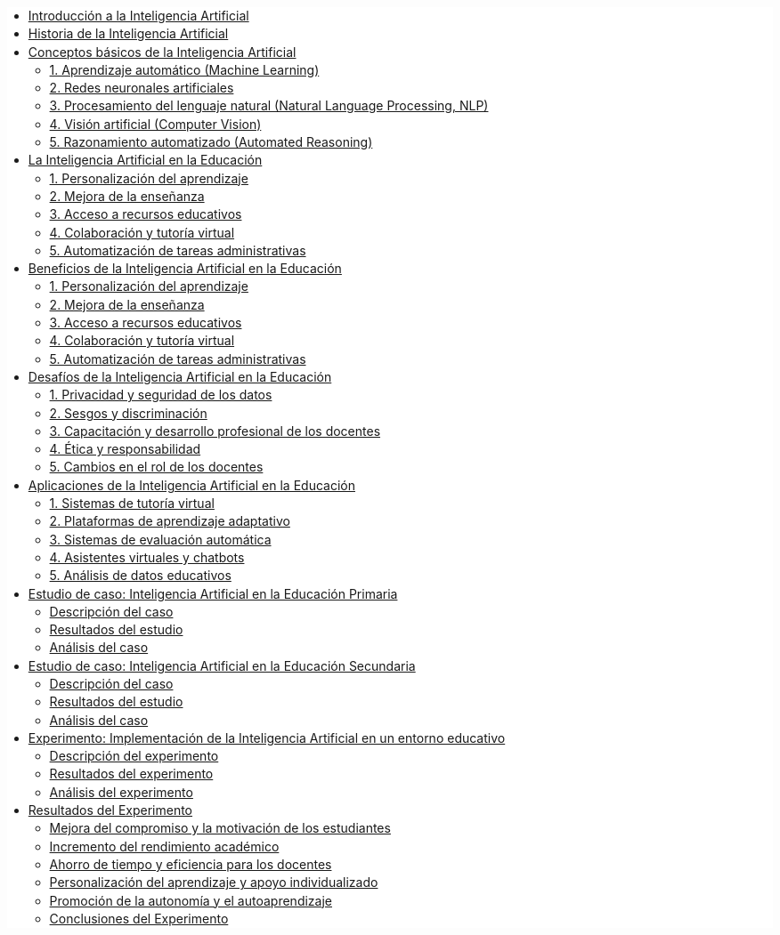 - [Introducción a la Inteligencia Artificial](#introduccion-a-la-inteligencia-artificial)
- [Historia de la Inteligencia Artificial](#historia-de-la-inteligencia-artificial)
- [Conceptos básicos de la Inteligencia Artificial](#conceptos-basicos-de-la-inteligencia-artificial)
  * [1. Aprendizaje automático (Machine Learning)](#1-aprendizaje-automatico-machine-learning)
  * [2. Redes neuronales artificiales](#2-redes-neuronales-artificiales)
  * [3. Procesamiento del lenguaje natural (Natural Language Processing, NLP)](#3-procesamiento-del-lenguaje-natural-natural-language-processing-nlp)
  * [4. Visión artificial (Computer Vision)](#4-vision-artificial-computer-vision)
  * [5. Razonamiento automatizado (Automated Reasoning)](#5-razonamiento-automatizado-automated-reasoning)
- [La Inteligencia Artificial en la Educación](#la-inteligencia-artificial-en-la-educacion)
  * [1. Personalización del aprendizaje](#1-personalizacion-del-aprendizaje)
  * [2. Mejora de la enseñanza](#2-mejora-de-la-ensenanza)
  * [3. Acceso a recursos educativos](#3-acceso-a-recursos-educativos)
  * [4. Colaboración y tutoría virtual](#4-colaboracion-y-tutoria-virtual)
  * [5. Automatización de tareas administrativas](#5-automatizacion-de-tareas-administrativas)
- [Beneficios de la Inteligencia Artificial en la Educación](#beneficios-de-la-inteligencia-artificial-en-la-educacion)
  * [1. Personalización del aprendizaje](#1-personalizacion-del-aprendizaje-1)
  * [2. Mejora de la enseñanza](#2-mejora-de-la-ensenanza-1)
  * [3. Acceso a recursos educativos](#3-acceso-a-recursos-educativos-1)
  * [4. Colaboración y tutoría virtual](#4-colaboracion-y-tutoria-virtual-1)
  * [5. Automatización de tareas administrativas](#5-automatizacion-de-tareas-administrativas-1)
- [Desafíos de la Inteligencia Artificial en la Educación](#desafios-de-la-inteligencia-artificial-en-la-educacion)
  * [1. Privacidad y seguridad de los datos](#1-privacidad-y-seguridad-de-los-datos)
  * [2. Sesgos y discriminación](#2-sesgos-y-discriminacion)
  * [3. Capacitación y desarrollo profesional de los docentes](#3-capacitacion-y-desarrollo-profesional-de-los-docentes)
  * [4. Ética y responsabilidad](#4-etica-y-responsabilidad)
  * [5. Cambios en el rol de los docentes](#5-cambios-en-el-rol-de-los-docentes)
- [Aplicaciones de la Inteligencia Artificial en la Educación](#aplicaciones-de-la-inteligencia-artificial-en-la-educacion)
  * [1. Sistemas de tutoría virtual](#1-sistemas-de-tutoria-virtual)
  * [2. Plataformas de aprendizaje adaptativo](#2-plataformas-de-aprendizaje-adaptativo)
  * [3. Sistemas de evaluación automática](#3-sistemas-de-evaluacion-automatica)
  * [4. Asistentes virtuales y chatbots](#4-asistentes-virtuales-y-chatbots)
  * [5. Análisis de datos educativos](#5-analisis-de-datos-educativos)
- [Estudio de caso: Inteligencia Artificial en la Educación Primaria](#estudio-de-caso-inteligencia-artificial-en-la-educacion-primaria)
  * [Descripción del caso](#descripcion-del-caso)
  * [Resultados del estudio](#resultados-del-estudio)
  * [Análisis del caso](#analisis-del-caso)
- [Estudio de caso: Inteligencia Artificial en la Educación Secundaria](#estudio-de-caso-inteligencia-artificial-en-la-educacion-secundaria)
  * [Descripción del caso](#descripcion-del-caso-1)
  * [Resultados del estudio](#resultados-del-estudio-1)
  * [Análisis del caso](#analisis-del-caso-1)
- [Experimento: Implementación de la Inteligencia Artificial en un entorno educativo](#experimento-implementacion-de-la-inteligencia-artificial-en-un-entorno-educativo)
  * [Descripción del experimento](#descripcion-del-experimento)
  * [Resultados del experimento](#resultados-del-experimento)
  * [Análisis del experimento](#analisis-del-experimento)
- [Resultados del Experimento](#resultados-del-experimento)
  * [Mejora del compromiso y la motivación de los estudiantes](#mejora-del-compromiso-y-la-motivacion-de-los-estudiantes)
  * [Incremento del rendimiento académico](#incremento-del-rendimiento-academico)
  * [Ahorro de tiempo y eficiencia para los docentes](#ahorro-de-tiempo-y-eficiencia-para-los-docentes)
  * [Personalización del aprendizaje y apoyo individualizado](#personalizacion-del-aprendizaje-y-apoyo-individualizado)
  * [Promoción de la autonomía y el autoaprendizaje](#promocion-de-la-autonomia-y-el-autoaprendizaje)
  * [Conclusiones del Experimento](#conclusiones-del-experimento)